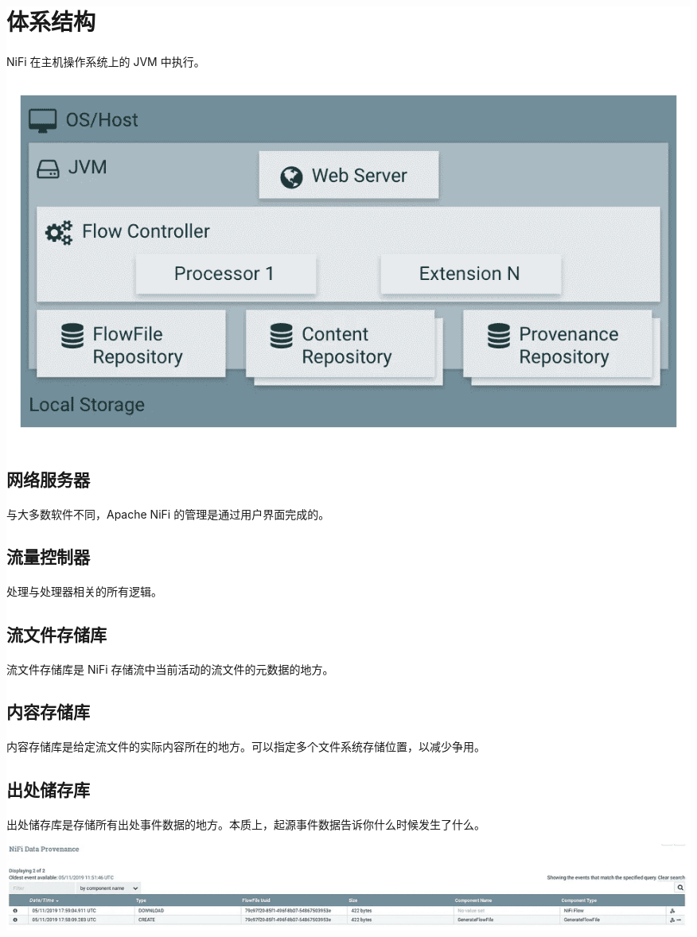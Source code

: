 # 体系结构

NiFi 在主机操作系统上的 JVM 中执行。

![](img/4dc45f7ca4947796d980188817c2d959.png)

## 网络服务器

与大多数软件不同，Apache NiFi 的管理是通过用户界面完成的。

## 流量控制器

处理与处理器相关的所有逻辑。

## 流文件存储库

流文件存储库是 NiFi 存储流中当前活动的流文件的元数据的地方。

## 内容存储库

内容存储库是给定流文件的实际内容所在的地方。可以指定多个文件系统存储位置，以减少争用。

## 出处储存库

出处储存库是存储所有出处事件数据的地方。本质上，起源事件数据告诉你什么时候发生了什么。

![](img/7e58cbed9bc75b703bebd7cb88360d83.png)
